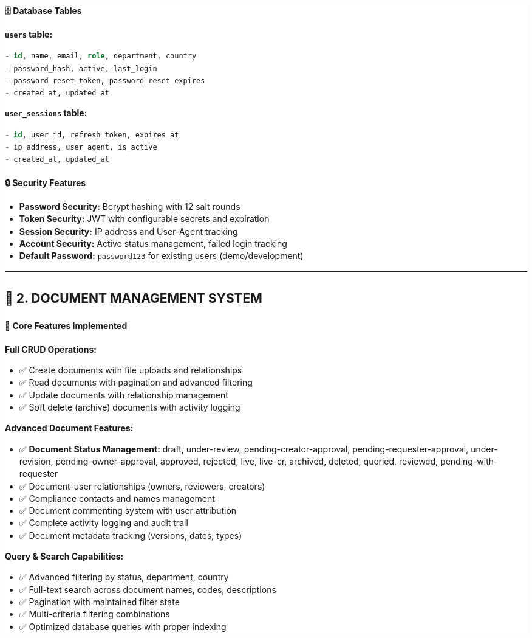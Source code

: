 #### **🗄️ Database Tables**

**`users` table:**
```sql
- id, name, email, role, department, country
- password_hash, active, last_login
- password_reset_token, password_reset_expires
- created_at, updated_at
```

**`user_sessions` table:**
```sql
- id, user_id, refresh_token, expires_at
- ip_address, user_agent, is_active
- created_at, updated_at
```

#### **🔒 Security Features**

- **Password Security:** Bcrypt hashing with 12 salt rounds
- **Token Security:** JWT with configurable secrets and expiration
- **Session Security:** IP address and User-Agent tracking
- **Account Security:** Active status management, failed login tracking
- **Default Password:** `password123` for existing users (demo/development)

---

## 📄 **2. DOCUMENT MANAGEMENT SYSTEM**

#### **🎯 Core Features Implemented**

**Full CRUD Operations:**
- ✅ Create documents with file uploads and relationships
- ✅ Read documents with pagination and advanced filtering
- ✅ Update documents with relationship management
- ✅ Soft delete (archive) documents with activity logging

**Advanced Document Features:**
- ✅ **Document Status Management:** draft, under-review, pending-creator-approval, pending-requester-approval, under-revision, pending-owner-approval, approved, rejected, live, live-cr, archived, deleted, queried, reviewed, pending-with-requester
- ✅ Document-user relationships (owners, reviewers, creators)
- ✅ Compliance contacts and names management
- ✅ Document commenting system with user attribution
- ✅ Complete activity logging and audit trail
- ✅ Document metadata tracking (versions, dates, types)

**Query & Search Capabilities:**
- ✅ Advanced filtering by status, department, country
- ✅ Full-text search across document names, codes, descriptions
- ✅ Pagination with maintained filter state
- ✅ Multi-criteria filtering combinations
- ✅ Optimized database queries with proper indexing
